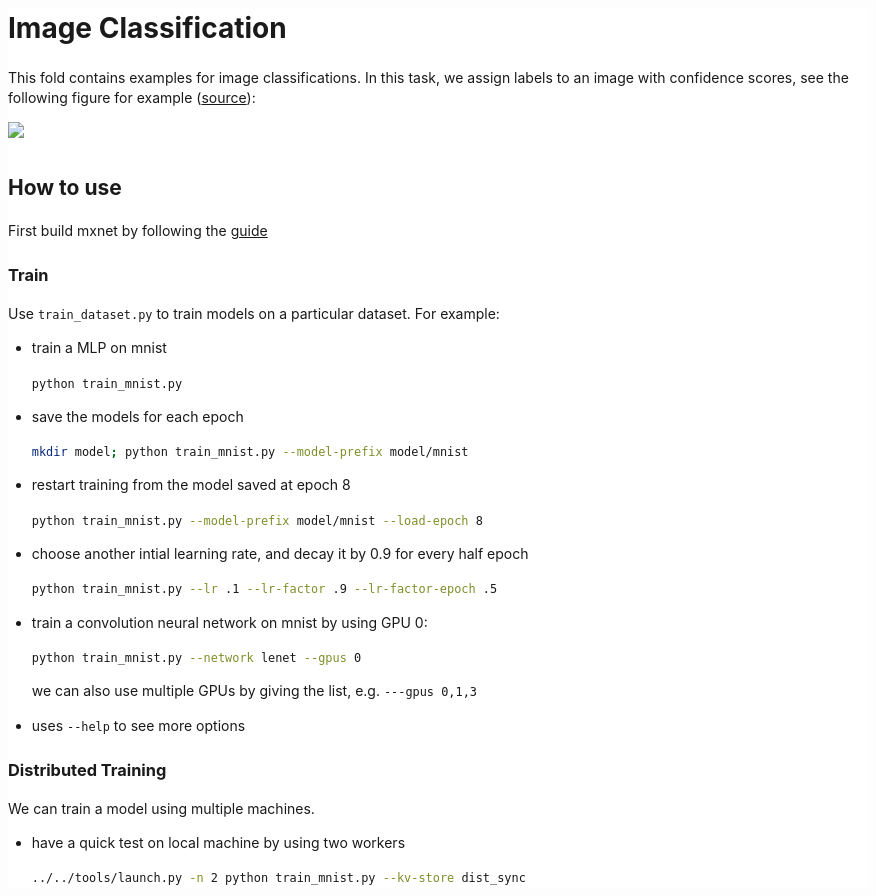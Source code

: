 # Image Classification

This fold contains examples for image classifications. In this task, we assign
labels to an image with confidence scores, see the following figure for example ([source](http://papers.nips.cc/paper/4824-imagenet-classification-with-deep-convolutional-neural-networks.pdf)):

<img src=https://raw.githubusercontent.com/dmlc/web-data/master/mxnet/image/image-classification.png
width=400/>

## How to use

First build mxnet by following the [guide](http://mxnet.readthedocs.io/en/latest/how_to/build.html)

### Train

Use `train_dataset.py` to train models on a particular dataset. For example:

- train a MLP on mnist

  ```bash
  python train_mnist.py
  ```

- save the models for each epoch

  ```bash
  mkdir model; python train_mnist.py --model-prefix model/mnist
  ```

- restart training from the model saved at epoch 8

  ```bash
  python train_mnist.py --model-prefix model/mnist --load-epoch 8
  ```

- choose another intial learning rate, and decay it by 0.9 for every half epoch

  ```bash
  python train_mnist.py --lr .1 --lr-factor .9 --lr-factor-epoch .5
  ```

- train a convolution neural network on mnist by using GPU 0:

  ```bash
  python train_mnist.py --network lenet --gpus 0
  ```

  we can also use multiple GPUs by giving the list, e.g. `---gpus 0,1,3`

- uses `--help` to see more options

### Distributed Training

We can train a model using multiple machines.

- have a quick test on local machine by using two workers

  ```bash
  ../../tools/launch.py -n 2 python train_mnist.py --kv-store dist_sync
  ```
